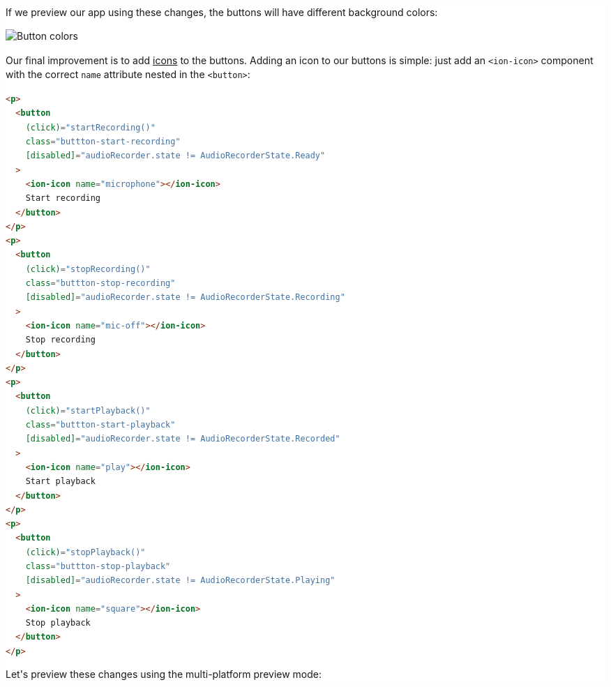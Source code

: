 If we preview our app using these changes, the buttons will have different background colors:

![Button colors](/images/posts/ionic2-audio-recorder/browser-button-colors.png)

Our final improvement is to add [icons](http://ionicframework.com/docs/v2/ionicons/) to the buttons. Adding an icon to our buttons is simple: just add an `<ion-icon>` component with the correct `name` attribute nested in the `<button>`:

```html
<p>
  <button
    (click)="startRecording()"
    class="buttton-start-recording"
    [disabled]="audioRecorder.state != AudioRecorderState.Ready"
  >
    <ion-icon name="microphone"></ion-icon>
    Start recording
  </button>
</p>
<p>
  <button
    (click)="stopRecording()"
    class="buttton-stop-recording"
    [disabled]="audioRecorder.state != AudioRecorderState.Recording"
  >
    <ion-icon name="mic-off"></ion-icon>
    Stop recording
  </button>
</p>
<p>
  <button
    (click)="startPlayback()"
    class="buttton-start-playback"
    [disabled]="audioRecorder.state != AudioRecorderState.Recorded"
  >
    <ion-icon name="play"></ion-icon>
    Start playback
  </button>
</p>
<p>
  <button
    (click)="stopPlayback()"
    class="buttton-stop-playback"
    [disabled]="audioRecorder.state != AudioRecorderState.Playing"
  >
    <ion-icon name="square"></ion-icon>
    Stop playback
  </button>
</p>
```

Let's preview these changes using the multi-platform preview mode:
